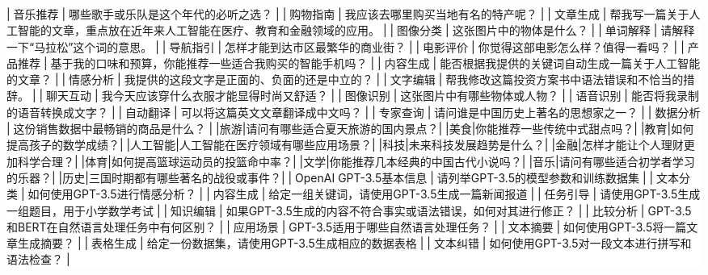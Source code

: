 | 音乐推荐                | 哪些歌手或乐队是这个年代的必听之选？                                                                                    |
| 购物指南                | 我应该去哪里购买当地有名的特产呢？                                                                                      |
| 文章生成                | 帮我写一篇关于人工智能的文章，重点放在近年来人工智能在医疗、教育和金融领域的应用。                                          |
| 图像分类                | 这张图片中的物体是什么？                                                                                                |
| 单词解释                | 请解释一下“马拉松”这个词的意思。                                                                                        |
| 导航指引                | 怎样才能到达市区最繁华的商业街？                                                                                        |
| 电影评价                | 你觉得这部电影怎么样？值得一看吗？                                                                                      |
| 产品推荐 | 基于我的口味和预算，你能推荐一些适合我购买的智能手机吗？ |
| 内容生成 | 能否根据我提供的关键词自动生成一篇关于人工智能的文章？ |
| 情感分析 | 我提供的这段文字是正面的、负面的还是中立的？ |
| 文字编辑 | 帮我修改这篇投资方案书中语法错误和不恰当的措辞。 |
| 聊天互动 | 我今天应该穿什么衣服才能显得时尚又舒适？ |
| 图像识别 | 这张图片中有哪些物体或人物？ |
| 语音识别 | 能否将我录制的语音转换成文字？ |
| 自动翻译 | 可以将这篇英文文章翻译成中文吗？ |
| 专家查询 | 请问谁是中国历史上著名的思想家之一？ |
| 数据分析 | 这份销售数据中最畅销的商品是什么？ |
|旅游|请问有哪些适合夏天旅游的国内景点？|
|美食|你能推荐一些传统中式甜点吗？|
|教育|如何提高孩子的数学成绩？|
|人工智能|人工智能在医疗领域有哪些应用场景？|
|科技|未来科技发展趋势是什么？|
|金融|怎样才能让个人理财更加科学合理？|
|体育|如何提高篮球运动员的投篮命中率？|
|文学|你能推荐几本经典的中国古代小说吗？|
|音乐|请问有哪些适合初学者学习的乐器？|
|历史|三国时期都有哪些著名的战役或事件？|
| OpenAI GPT-3.5基本信息 | 请列举GPT-3.5的模型参数和训练数据集 |
| 文本分类 | 如何使用GPT-3.5进行情感分析？ |
| 内容生成 | 给定一组关键词，请使用GPT-3.5生成一篇新闻报道 |
| 任务引导 | 请使用GPT-3.5生成一组题目，用于小学数学考试 |
| 知识编辑 | 如果GPT-3.5生成的内容不符合事实或语法错误，如何对其进行修正？ |
| 比较分析 | GPT-3.5和BERT在自然语言处理任务中有何区别？ |
| 应用场景 | GPT-3.5适用于哪些自然语言处理任务？ |
| 文本摘要 | 如何使用GPT-3.5将一篇文章生成摘要？ |
| 表格生成 | 给定一份数据集，请使用GPT-3.5生成相应的数据表格 |
| 文本纠错 | 如何使用GPT-3.5对一段文本进行拼写和语法检查？ |